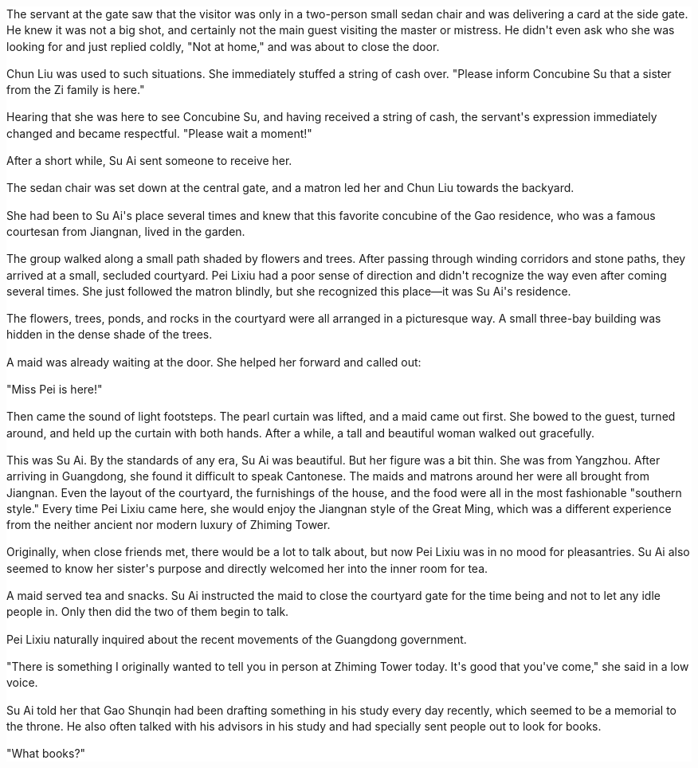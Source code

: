 The servant at the gate saw that the visitor was only in a two-person small sedan chair and was delivering a card at the side gate. He knew it was not a big shot, and certainly not the main guest visiting the master or mistress. He didn't even ask who she was looking for and just replied coldly, "Not at home," and was about to close the door.

Chun Liu was used to such situations. She immediately stuffed a string of cash over. "Please inform Concubine Su that a sister from the Zi family is here."

Hearing that she was here to see Concubine Su, and having received a string of cash, the servant's expression immediately changed and became respectful. "Please wait a moment!"

After a short while, Su Ai sent someone to receive her.

The sedan chair was set down at the central gate, and a matron led her and Chun Liu towards the backyard.

She had been to Su Ai's place several times and knew that this favorite concubine of the Gao residence, who was a famous courtesan from Jiangnan, lived in the garden.

The group walked along a small path shaded by flowers and trees. After passing through winding corridors and stone paths, they arrived at a small, secluded courtyard. Pei Lixiu had a poor sense of direction and didn't recognize the way even after coming several times. She just followed the matron blindly, but she recognized this place—it was Su Ai's residence.

The flowers, trees, ponds, and rocks in the courtyard were all arranged in a picturesque way. A small three-bay building was hidden in the dense shade of the trees.

A maid was already waiting at the door. She helped her forward and called out:

"Miss Pei is here!"

Then came the sound of light footsteps. The pearl curtain was lifted, and a maid came out first. She bowed to the guest, turned around, and held up the curtain with both hands. After a while, a tall and beautiful woman walked out gracefully.

This was Su Ai. By the standards of any era, Su Ai was beautiful. But her figure was a bit thin. She was from Yangzhou. After arriving in Guangdong, she found it difficult to speak Cantonese. The maids and matrons around her were all brought from Jiangnan. Even the layout of the courtyard, the furnishings of the house, and the food were all in the most fashionable "southern style." Every time Pei Lixiu came here, she would enjoy the Jiangnan style of the Great Ming, which was a different experience from the neither ancient nor modern luxury of Zhiming Tower.

Originally, when close friends met, there would be a lot to talk about, but now Pei Lixiu was in no mood for pleasantries. Su Ai also seemed to know her sister's purpose and directly welcomed her into the inner room for tea.

A maid served tea and snacks. Su Ai instructed the maid to close the courtyard gate for the time being and not to let any idle people in. Only then did the two of them begin to talk.

Pei Lixiu naturally inquired about the recent movements of the Guangdong government.

"There is something I originally wanted to tell you in person at Zhiming Tower today. It's good that you've come," she said in a low voice.

Su Ai told her that Gao Shunqin had been drafting something in his study every day recently, which seemed to be a memorial to the throne. He also often talked with his advisors in his study and had specially sent people out to look for books.

"What books?"
